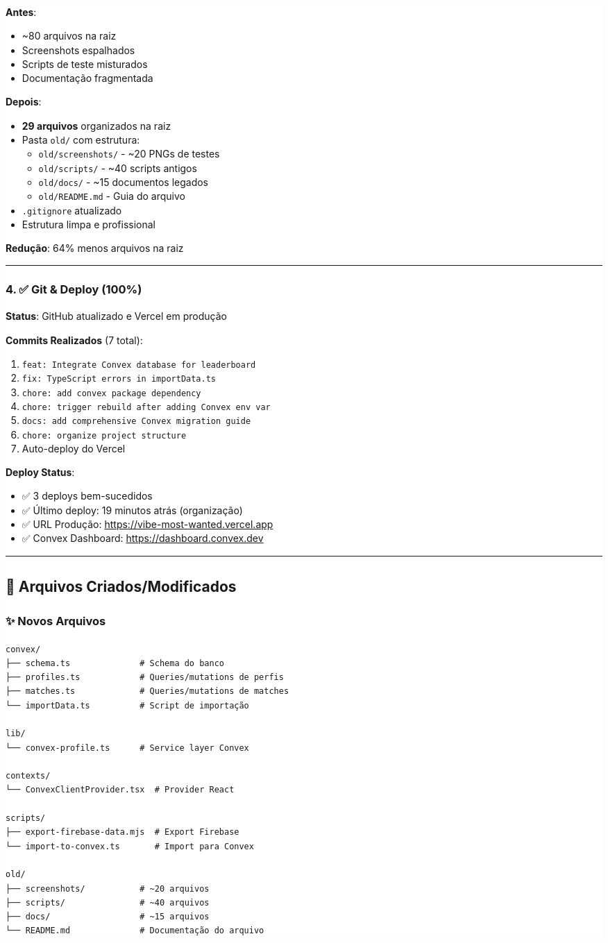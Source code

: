 **Antes**:
- ~80 arquivos na raiz
- Screenshots espalhados
- Scripts de teste misturados
- Documentação fragmentada

**Depois**:
- **29 arquivos** organizados na raiz
- Pasta `old/` com estrutura:
  - `old/screenshots/` - ~20 PNGs de testes
  - `old/scripts/` - ~40 scripts antigos
  - `old/docs/` - ~15 documentos legados
  - `old/README.md` - Guia do arquivo
- `.gitignore` atualizado
- Estrutura limpa e profissional

**Redução**: 64% menos arquivos na raiz

---

### 4. ✅ Git & Deploy (100%)
**Status**: GitHub atualizado e Vercel em produção

**Commits Realizados** (7 total):
1. `feat: Integrate Convex database for leaderboard`
2. `fix: TypeScript errors in importData.ts`
3. `chore: add convex package dependency`
4. `chore: trigger rebuild after adding Convex env var`
5. `docs: add comprehensive Convex migration guide`
6. `chore: organize project structure`
7. Auto-deploy do Vercel

**Deploy Status**:
- ✅ 3 deploys bem-sucedidos
- ✅ Último deploy: 19 minutos atrás (organização)
- ✅ URL Produção: https://vibe-most-wanted.vercel.app
- ✅ Convex Dashboard: https://dashboard.convex.dev

---

## 📁 Arquivos Criados/Modificados

### ✨ Novos Arquivos
```
convex/
├── schema.ts              # Schema do banco
├── profiles.ts            # Queries/mutations de perfis
├── matches.ts             # Queries/mutations de matches
└── importData.ts          # Script de importação

lib/
└── convex-profile.ts      # Service layer Convex

contexts/
└── ConvexClientProvider.tsx  # Provider React

scripts/
├── export-firebase-data.mjs  # Export Firebase
└── import-to-convex.ts       # Import para Convex

old/
├── screenshots/           # ~20 arquivos
├── scripts/               # ~40 arquivos
├── docs/                  # ~15 arquivos
└── README.md              # Documentação do arquivo
```